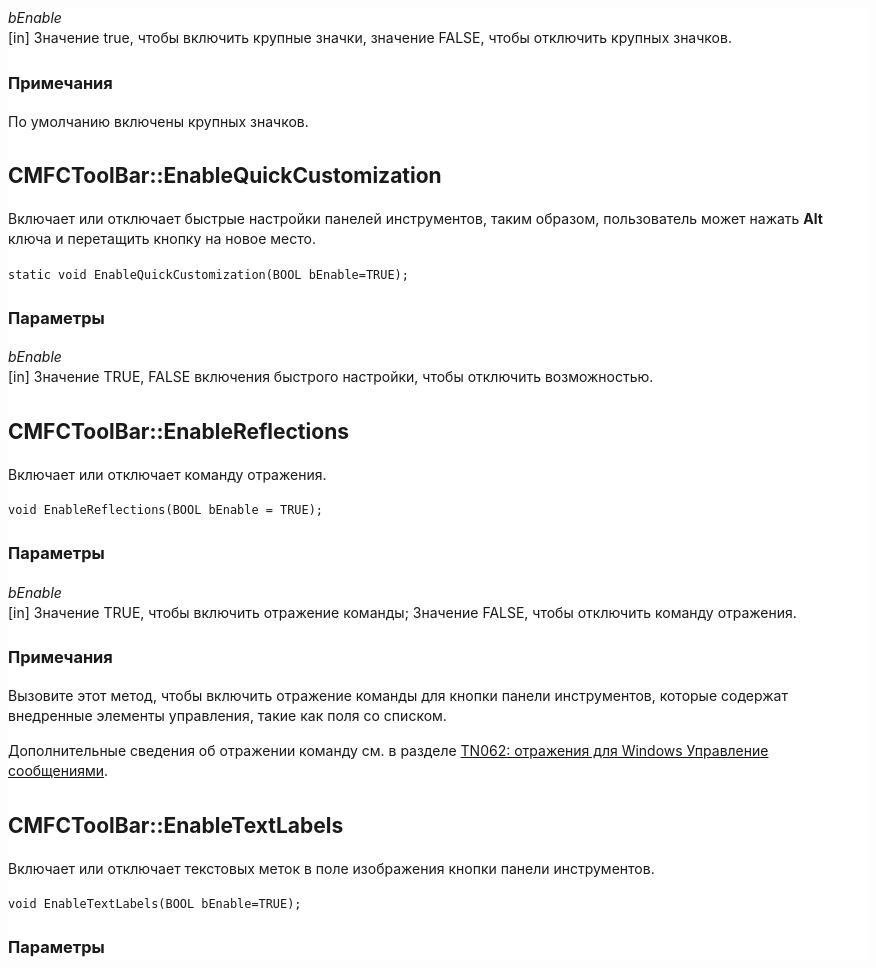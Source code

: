 *bEnable*<br/>
[in] Значение true, чтобы включить крупные значки, значение FALSE, чтобы отключить крупных значков.

### <a name="remarks"></a>Примечания

По умолчанию включены крупных значков.

##  <a name="enablequickcustomization"></a>  CMFCToolBar::EnableQuickCustomization

Включает или отключает быстрые настройки панелей инструментов, таким образом, пользователь может нажать **Alt** ключа и перетащить кнопку на новое место.

```
static void EnableQuickCustomization(BOOL bEnable=TRUE);
```

### <a name="parameters"></a>Параметры

*bEnable*<br/>
[in] Значение TRUE, FALSE включения быстрого настройки, чтобы отключить возможностью.

##  <a name="enablereflections"></a>  CMFCToolBar::EnableReflections

Включает или отключает команду отражения.

```
void EnableReflections(BOOL bEnable = TRUE);
```

### <a name="parameters"></a>Параметры

*bEnable*<br/>
[in] Значение TRUE, чтобы включить отражение команды; Значение FALSE, чтобы отключить команду отражения.

### <a name="remarks"></a>Примечания

Вызовите этот метод, чтобы включить отражение команды для кнопки панели инструментов, которые содержат внедренные элементы управления, такие как поля со списком.

Дополнительные сведения об отражении команду см. в разделе [TN062: отражения для Windows Управление сообщениями](../../mfc/tn062-message-reflection-for-windows-controls.md).

##  <a name="enabletextlabels"></a>  CMFCToolBar::EnableTextLabels

Включает или отключает текстовых меток в поле изображения кнопки панели инструментов.

```
void EnableTextLabels(BOOL bEnable=TRUE);
```

### <a name="parameters"></a>Параметры
